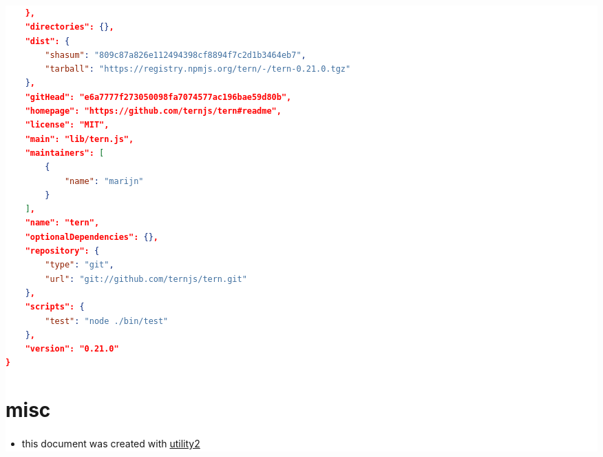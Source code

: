```json
    },
    "directories": {},
    "dist": {
        "shasum": "809c87a826e112494398cf8894f7c2d1b3464eb7",
        "tarball": "https://registry.npmjs.org/tern/-/tern-0.21.0.tgz"
    },
    "gitHead": "e6a7777f273050098fa7074577ac196bae59d80b",
    "homepage": "https://github.com/ternjs/tern#readme",
    "license": "MIT",
    "main": "lib/tern.js",
    "maintainers": [
        {
            "name": "marijn"
        }
    ],
    "name": "tern",
    "optionalDependencies": {},
    "repository": {
        "type": "git",
        "url": "git://github.com/ternjs/tern.git"
    },
    "scripts": {
        "test": "node ./bin/test"
    },
    "version": "0.21.0"
}
```



# misc
- this document was created with [utility2](https://github.com/kaizhu256/node-utility2)
